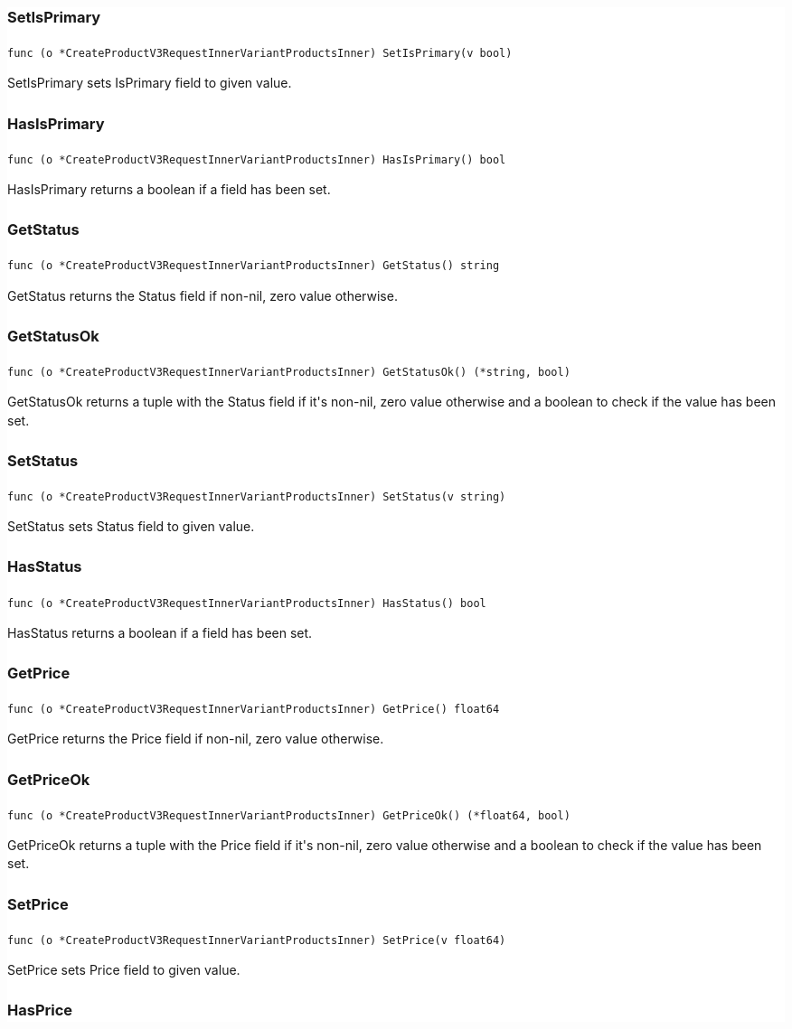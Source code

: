 ### SetIsPrimary

`func (o *CreateProductV3RequestInnerVariantProductsInner) SetIsPrimary(v bool)`

SetIsPrimary sets IsPrimary field to given value.

### HasIsPrimary

`func (o *CreateProductV3RequestInnerVariantProductsInner) HasIsPrimary() bool`

HasIsPrimary returns a boolean if a field has been set.

### GetStatus

`func (o *CreateProductV3RequestInnerVariantProductsInner) GetStatus() string`

GetStatus returns the Status field if non-nil, zero value otherwise.

### GetStatusOk

`func (o *CreateProductV3RequestInnerVariantProductsInner) GetStatusOk() (*string, bool)`

GetStatusOk returns a tuple with the Status field if it's non-nil, zero value otherwise
and a boolean to check if the value has been set.

### SetStatus

`func (o *CreateProductV3RequestInnerVariantProductsInner) SetStatus(v string)`

SetStatus sets Status field to given value.

### HasStatus

`func (o *CreateProductV3RequestInnerVariantProductsInner) HasStatus() bool`

HasStatus returns a boolean if a field has been set.

### GetPrice

`func (o *CreateProductV3RequestInnerVariantProductsInner) GetPrice() float64`

GetPrice returns the Price field if non-nil, zero value otherwise.

### GetPriceOk

`func (o *CreateProductV3RequestInnerVariantProductsInner) GetPriceOk() (*float64, bool)`

GetPriceOk returns a tuple with the Price field if it's non-nil, zero value otherwise
and a boolean to check if the value has been set.

### SetPrice

`func (o *CreateProductV3RequestInnerVariantProductsInner) SetPrice(v float64)`

SetPrice sets Price field to given value.

### HasPrice
